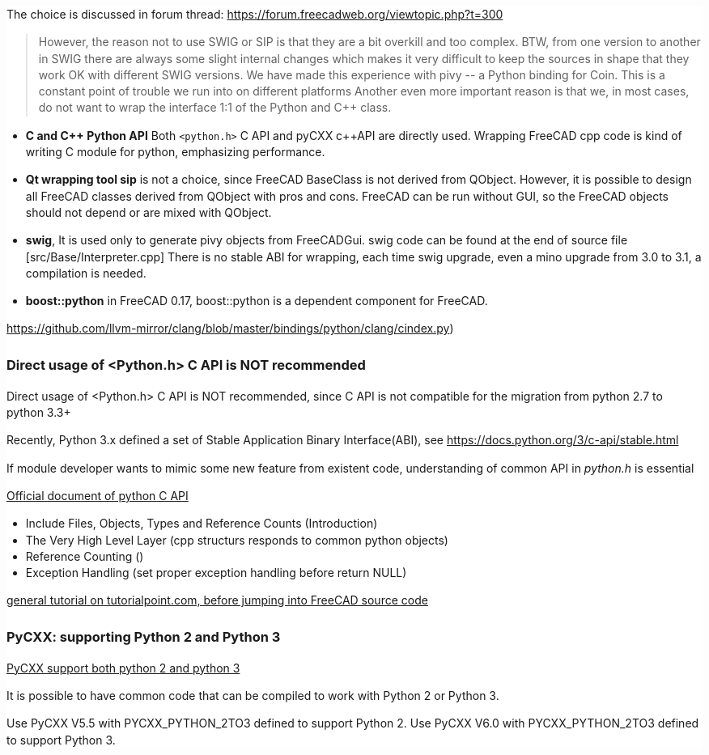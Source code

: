 The choice is discussed in forum thread: <https://forum.freecadweb.org/viewtopic.php?t=300>

> However, the reason not to use SWIG or SIP is that they are a bit overkill and too complex.
> BTW, from one version to another in SWIG there are always some slight internal changes which makes it very difficult to keep the sources in shape that they work OK with different SWIG versions. We have made this experience with pivy -- a Python binding for Coin. This is a constant point of trouble we run into on different platforms
> Another even more important reason is that we, in most cases, do not want to wrap the  interface 1:1 of the Python and C++ class.

- **C and C++ Python API**
Both `<python.h>` C API and pyCXX  c++API are directly used. Wrapping FreeCAD cpp code is kind of writing C module for python, emphasizing performance.

- **Qt wrapping tool sip** is not a choice, since FreeCAD BaseClass is not derived from QObject. However, it is possible to design all FreeCAD classes derived from QObject with pros and cons. FreeCAD can be run without GUI, so the FreeCAD objects should not depend or are mixed with QObject.

- **swig**, It is used only  to generate pivy objects from FreeCADGui. swig code can be found at the end of source file [src/Base/Interpreter.cpp]
 There is no stable ABI for wrapping, each time swig upgrade, even a mino upgrade from 3.0 to 3.1, a compilation is needed.

- **boost::python** in FreeCAD 0.17, boost::python is a dependent component for FreeCAD.


https://github.com/llvm-mirror/clang/blob/master/bindings/python/clang/cindex.py)



### Direct usage of <Python.h> C API is NOT recommended

Direct usage of <Python.h> C API is NOT recommended, since C API is not compatible for the migration from python 2.7 to python 3.3+

Recently, Python 3.x defined a set of Stable Application Binary Interface(ABI), see <https://docs.python.org/3/c-api/stable.html>

If module developer wants to mimic some new feature from existent code, understanding of common API in *python.h* is essential

[Official document of python C API](https://docs.python.org/2/c-api/)

- Include Files, Objects, Types and Reference Counts (Introduction)
- The Very High Level Layer (cpp structurs responds to common python objects)
- Reference Counting ()
- Exception Handling (set proper exception handling before return NULL)

[general tutorial on tutorialpoint.com, before jumping into FreeCAD source code](http://www.tutorialspoint.com/python/python_further_extensions.htm)



### PyCXX: supporting Python 2 and Python 3

[PyCXX support both python 2 and python 3](http://cxx.sourceforge.net/PyCXX-Python3.html)

It is possible to have common code that can be compiled to work with Python 2 or Python 3.

Use PyCXX V5.5 with PYCXX_PYTHON_2TO3 defined to support Python 2.
Use PyCXX V6.0 with PYCXX_PYTHON_2TO3 defined to support Python 3.

